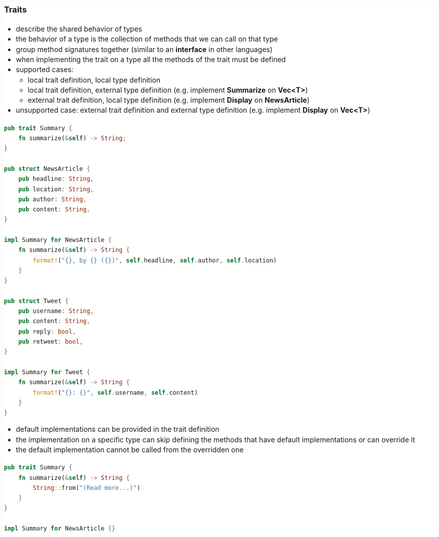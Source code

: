 ### Traits

- describe the shared behavior of types
- the behavior of a type is the collection of methods that we can call on that type
- group method signatures together (similar to an **interface** in other languages)
- when implementing the trait on a type all the methods of the trait must be defined
- supported cases:
  - local trait definition, local type definition
  - local trait definition, external type definition (e.g. implement **Summarize** on **Vec\<T>**)
  - external trait definition, local type definition (e.g. implement **Display** on **NewsArticle**)
- unsupported case: external trait definition and external type definition (e.g. implement **Display** on **Vec\<T>**)

```rust
pub trait Summary {
    fn summarize(&self) -> String;
}

pub struct NewsArticle {
    pub headline: String,
    pub location: String,
    pub author: String,
    pub content: String,
}

impl Summary for NewsArticle {
    fn summarize(&self) -> String {
        format!("{}, by {} ({})", self.headline, self.author, self.location)
    }
}

pub struct Tweet {
    pub username: String,
    pub content: String,
    pub reply: bool,
    pub retweet: bool,
}

impl Summary for Tweet {
    fn summarize(&self) -> String {
        format!("{}: {}", self.username, self.content)
    }
}
```

- default implementations can be provided in the trait definition
- the implementation on a specific type can skip defining the methods that have default implementations or can override it
- the default implementation cannot be called from the overridden one

```rust
pub trait Summary {
    fn summarize(&self) -> String {
        String::from("(Read more...)")
    }
}

impl Summary for NewsArticle {}
```
